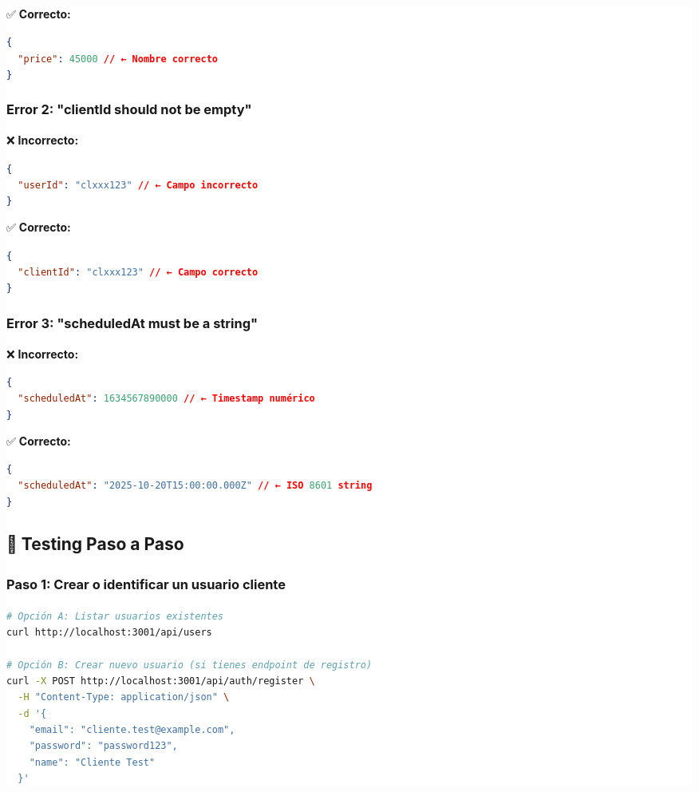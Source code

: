 ✅ **Correcto:**

```json
{
  "price": 45000 // ← Nombre correcto
}
```

### Error 2: "clientId should not be empty"

❌ **Incorrecto:**

```json
{
  "userId": "clxxx123" // ← Campo incorrecto
}
```

✅ **Correcto:**

```json
{
  "clientId": "clxxx123" // ← Campo correcto
}
```

### Error 3: "scheduledAt must be a string"

❌ **Incorrecto:**

```json
{
  "scheduledAt": 1634567890000 // ← Timestamp numérico
}
```

✅ **Correcto:**

```json
{
  "scheduledAt": "2025-10-20T15:00:00.000Z" // ← ISO 8601 string
}
```

## 🧪 Testing Paso a Paso

### Paso 1: Crear o identificar un usuario cliente

```bash
# Opción A: Listar usuarios existentes
curl http://localhost:3001/api/users

# Opción B: Crear nuevo usuario (si tienes endpoint de registro)
curl -X POST http://localhost:3001/api/auth/register \
  -H "Content-Type: application/json" \
  -d '{
    "email": "cliente.test@example.com",
    "password": "password123",
    "name": "Cliente Test"
  }'
```
